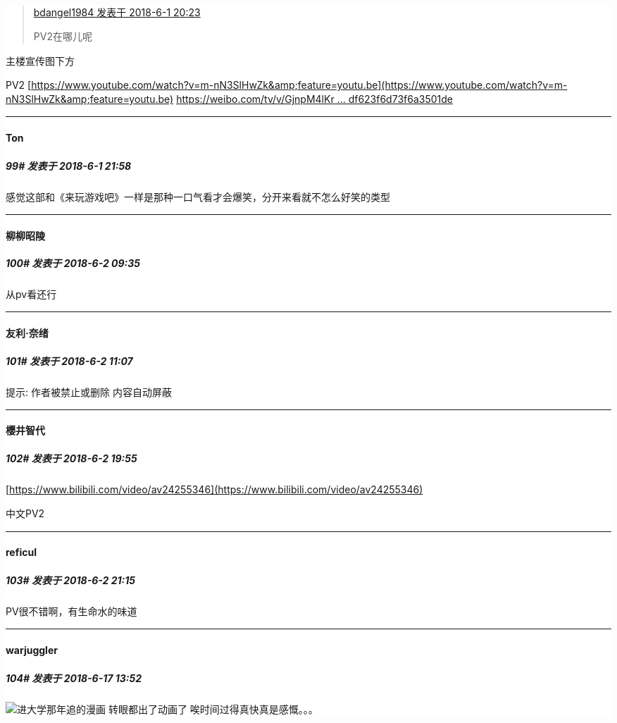<blockquote><a href="httphttps://bbs.saraba1st.com/2b/forum.php?mod=redirect&amp;goto=findpost&amp;pid=39846789&amp;ptid=1551942" target="_blank">bdangel1984 发表于 2018-6-1 20:23</a>

PV2在哪儿呢</blockquote>
主楼宣传图下方

PV2
[https://www.youtube.com/watch?v=m-nN3SlHwZk&amp;feature=youtu.be](https://www.youtube.com/watch?v=m-nN3SlHwZk&amp;feature=youtu.be)
[https://weibo.com/tv/v/GjnpM4lKr ... df623f6d73f6a3501de](https://weibo.com/tv/v/GjnpM4lKr?fid=1034:5d57a9de079dddf623f6d73f6a3501de)

*****

####  Ton  
##### 99#       发表于 2018-6-1 21:58

感觉这部和《来玩游戏吧》一样是那种一口气看才会爆笑，分开来看就不怎么好笑的类型

*****

####  柳柳昭陵  
##### 100#       发表于 2018-6-2 09:35

从pv看还行

*****

####  友利·奈绪  
##### 101#       发表于 2018-6-2 11:07

提示: 作者被禁止或删除 内容自动屏蔽

*****

####  櫻井智代  
##### 102#       发表于 2018-6-2 19:55

[https://www.bilibili.com/video/av24255346](https://www.bilibili.com/video/av24255346)

中文PV2

*****

####  reficul  
##### 103#       发表于 2018-6-2 21:15

PV很不错啊，有生命水的味道

*****

####  warjuggler  
##### 104#       发表于 2018-6-17 13:52

<img src="https://static.saraba1st.com/image/smiley/face2017/147.png" referrerpolicy="no-referrer">进大学那年追的漫画 转眼都出了动画了 唉时间过得真快真是感慨。。。
